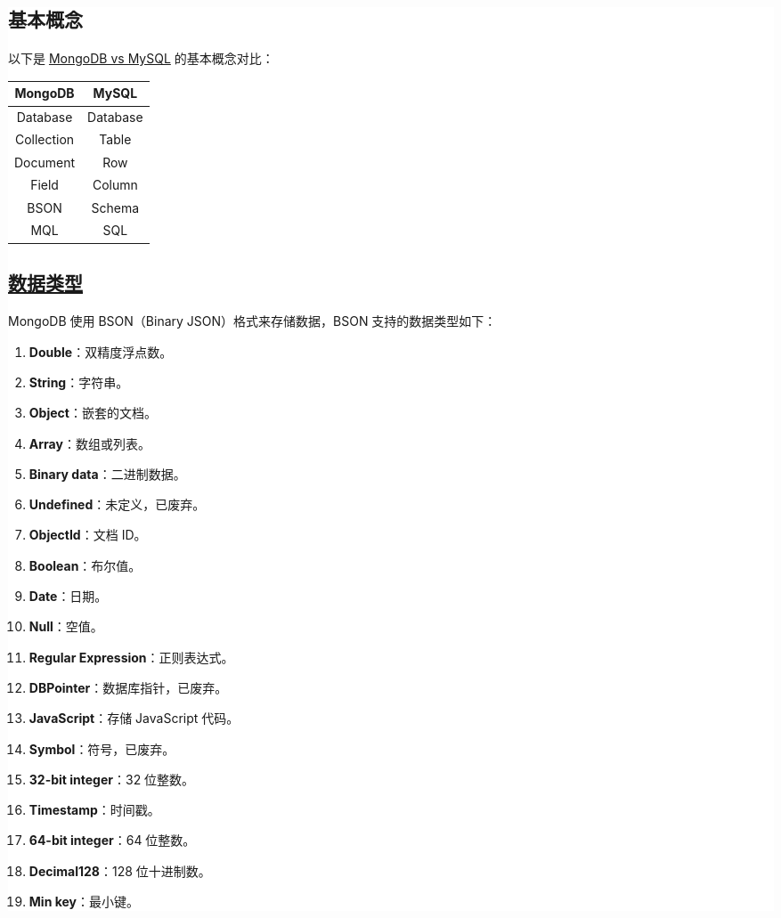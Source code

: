 ## 基本概念

以下是 [MongoDB vs MySQL](https://www.mongodb.com/docs/manual/reference/sql-comparison/) 的基本概念对比：

|  MongoDB   |  MySQL   |
| :--------: | :------: |
|  Database  | Database |
| Collection |  Table   |
|  Document  |   Row    |
|   Field    |  Column  |
|    BSON    |  Schema  |
|    MQL     |   SQL    |

## [数据类型](https://www.mongodb.com/docs/manual/reference/bson-types/)

MongoDB 使用 BSON（Binary JSON）格式来存储数据，BSON 支持的数据类型如下：

1. **Double**：双精度浮点数。

2. **String**：字符串。

3. **Object**：嵌套的文档。

4. **Array**：数组或列表。

5. **Binary data**：二进制数据。

6. **Undefined**：未定义，已废弃。

7. **ObjectId**：文档 ID。

8. **Boolean**：布尔值。

9. **Date**：日期。

10. **Null**：空值。

11. **Regular Expression**：正则表达式。

12. **DBPointer**：数据库指针，已废弃。

13. **JavaScript**：存储 JavaScript 代码。

14. **Symbol**：符号，已废弃。

15. **32-bit integer**：32 位整数。

16. **Timestamp**：时间戳。

17. **64-bit integer**：64 位整数。

18. **Decimal128**：128 位十进制数。

19. **Min key**：最小键。
